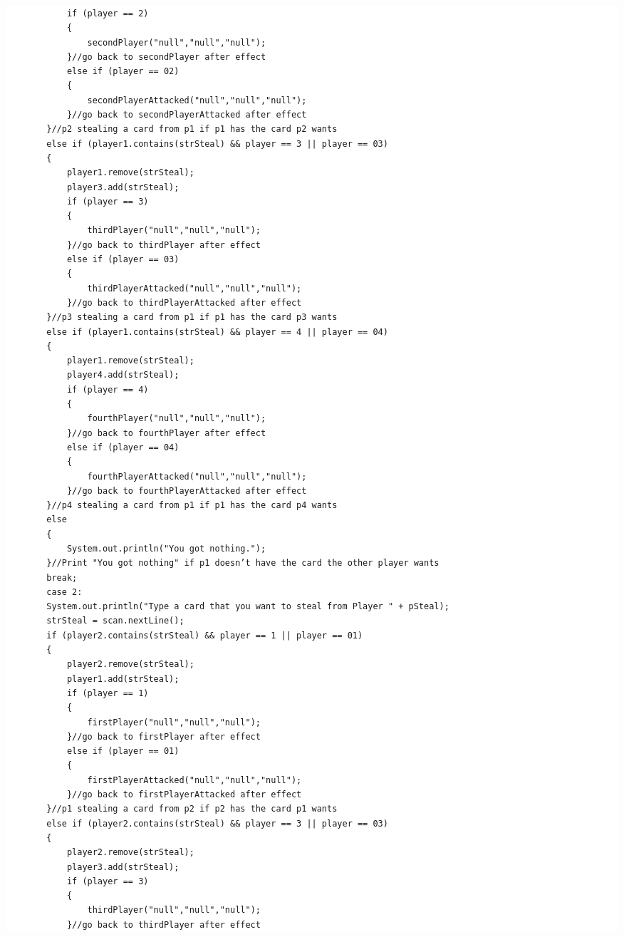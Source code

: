                 if (player == 2)
                {
                    secondPlayer("null","null","null");
                }//go back to secondPlayer after effect 
                else if (player == 02)
                {
                    secondPlayerAttacked("null","null","null");
                }//go back to secondPlayerAttacked after effect 
            }//p2 stealing a card from p1 if p1 has the card p2 wants
            else if (player1.contains(strSteal) && player == 3 || player == 03)
            {
                player1.remove(strSteal);
                player3.add(strSteal);
                if (player == 3)
                {
                    thirdPlayer("null","null","null");
                }//go back to thirdPlayer after effect 
                else if (player == 03)
                {
                    thirdPlayerAttacked("null","null","null");
                }//go back to thirdPlayerAttacked after effect 
            }//p3 stealing a card from p1 if p1 has the card p3 wants
            else if (player1.contains(strSteal) && player == 4 || player == 04)
            {
                player1.remove(strSteal);
                player4.add(strSteal);
                if (player == 4)
                {
                    fourthPlayer("null","null","null");
                }//go back to fourthPlayer after effect 
                else if (player == 04)
                {
                    fourthPlayerAttacked("null","null","null");
                }//go back to fourthPlayerAttacked after effect 
            }//p4 stealing a card from p1 if p1 has the card p4 wants
            else
            {
                System.out.println("You got nothing.");
            }//Print "You got nothing" if p1 doesn’t have the card the other player wants
            break;
            case 2:
            System.out.println("Type a card that you want to steal from Player " + pSteal);
            strSteal = scan.nextLine();
            if (player2.contains(strSteal) && player == 1 || player == 01)
            {
                player2.remove(strSteal);
                player1.add(strSteal);
                if (player == 1)
                {
                    firstPlayer("null","null","null");
                }//go back to firstPlayer after effect 
                else if (player == 01)
                {
                    firstPlayerAttacked("null","null","null");
                }//go back to firstPlayerAttacked after effect 
            }//p1 stealing a card from p2 if p2 has the card p1 wants
            else if (player2.contains(strSteal) && player == 3 || player == 03)
            {
                player2.remove(strSteal);
                player3.add(strSteal);
                if (player == 3)
                {
                    thirdPlayer("null","null","null");
                }//go back to thirdPlayer after effect 